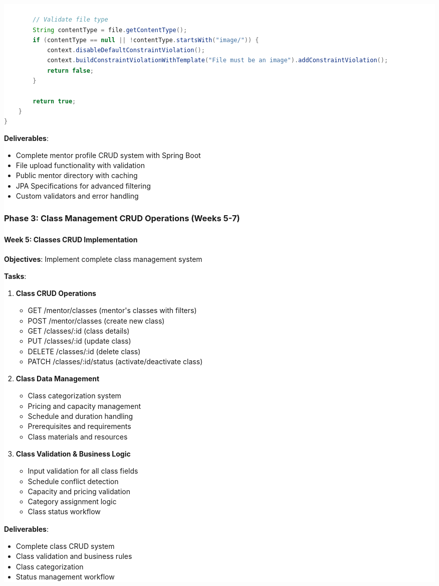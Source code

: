 ```java
        
        // Validate file type
        String contentType = file.getContentType();
        if (contentType == null || !contentType.startsWith("image/")) {
            context.disableDefaultConstraintViolation();
            context.buildConstraintViolationWithTemplate("File must be an image").addConstraintViolation();
            return false;
        }
        
        return true;
    }
}
```

**Deliverables**:
- Complete mentor profile CRUD system with Spring Boot
- File upload functionality with validation
- Public mentor directory with caching
- JPA Specifications for advanced filtering
- Custom validators and error handling

### Phase 3: Class Management CRUD Operations (Weeks 5-7)

#### Week 5: Classes CRUD Implementation
**Objectives**: Implement complete class management system

**Tasks**:
1. **Class CRUD Operations**
   - GET /mentor/classes (mentor's classes with filters)
   - POST /mentor/classes (create new class)
   - GET /classes/:id (class details)
   - PUT /classes/:id (update class)
   - DELETE /classes/:id (delete class)
   - PATCH /classes/:id/status (activate/deactivate class)

2. **Class Data Management**
   - Class categorization system
   - Pricing and capacity management
   - Schedule and duration handling
   - Prerequisites and requirements
   - Class materials and resources

3. **Class Validation & Business Logic**
   - Input validation for all class fields
   - Schedule conflict detection
   - Capacity and pricing validation
   - Category assignment logic
   - Class status workflow

**Deliverables**:
- Complete class CRUD system
- Class validation and business rules
- Class categorization
- Status management workflow
